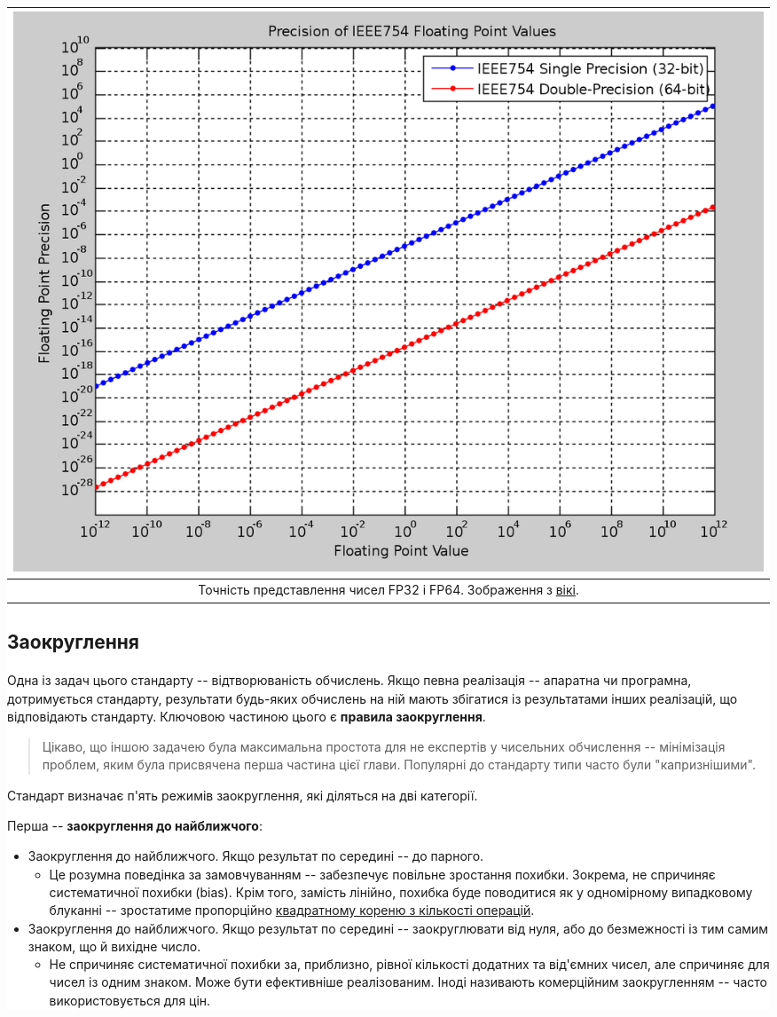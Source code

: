 | ![](/comp_eng/pok/pics/IEEE754-precision.png) |
|:----------------------------:|
| Точність представлення чисел FP32 i FP64. Зображення з [вікі](https://en.wikipedia.org/wiki/File:IEEE754.svg).|


## Заокруглення

Одна із задач цього стандарту -- відтворюваність обчислень. Якщо певна реалізація -- апаратна чи програмна, дотримується стандарту, результати будь-яких обчислень на ній мають збігатися із результатами інших реалізацій, що відповідають стандарту. Ключовою частиною цього є **правила заокруглення**.

> Цікаво, що іншою задачею була максимальна простота для не експертів у чисельних обчислення -- мінімізація проблем, яким була присвячена перша частина цієї глави. Популярні до стандарту типи часто були "капризнішими".

Стандарт визначає п'ять режимів заокруглення, які діляться на дві категорії.

Перша -- **заокруглення до найближчого**:

- Заокруглення до найближчого. Якщо результат по середині -- до парного.
  - Це розумна поведінка за замовчуванням -- забезпечує повільне зростання похибки. Зокрема, не спричиняє систематичної похибки (bias). Крім того, замість лінійно, похибка буде поводитися як у одномірному випадковому блуканні -- зростатиме пропорційно [квадратному кореню з кількості операцій](https://en.wikipedia.org/wiki/Random_walk#One-dimensional_random_walk). 
- Заокруглення до найближчого. Якщо результат по середині -- заокруглювати від нуля, або до безмежності із тим самим знаком, що й вихідне число.
  - Не спричиняє систематичної похибки за, приблизно, рівної кількості додатних та від'ємних чисел, але спричиняє для чисел із одним знаком. Може бути ефективніше реалізованим. Іноді називають комерційним заокругленням -- часто використовується для цін. 
